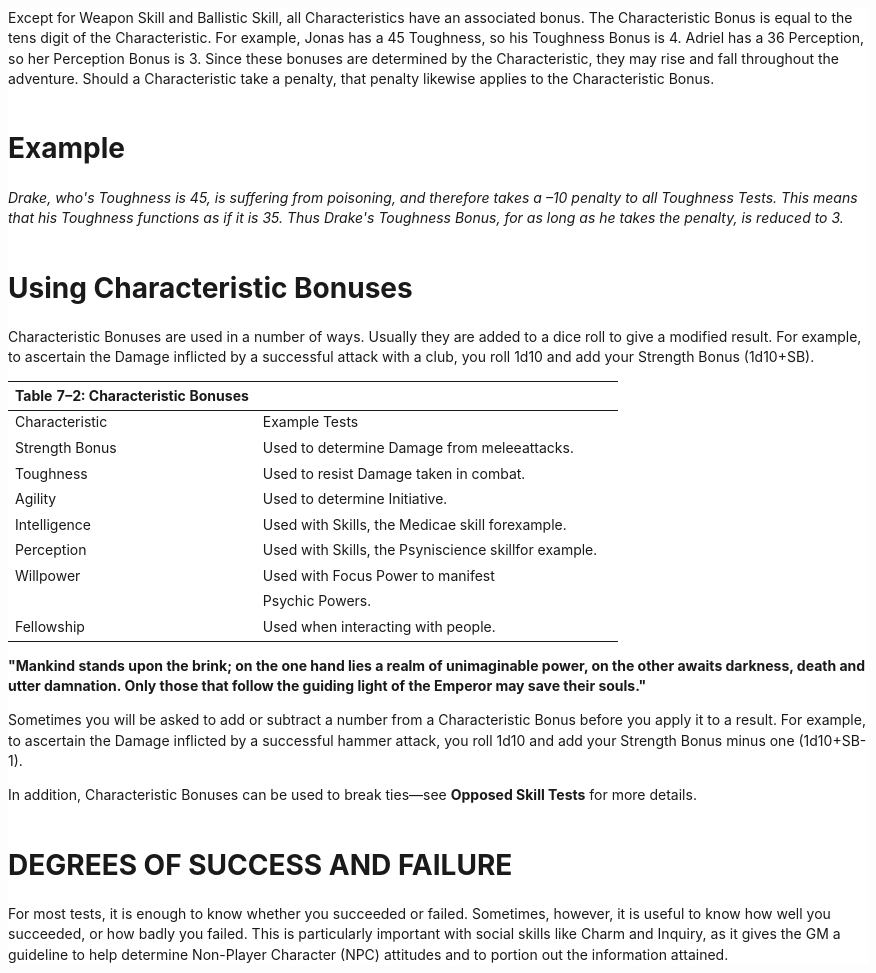 Except for Weapon Skill and Ballistic Skill, all Characteristics have an associated bonus. The Characteristic Bonus is equal to the tens digit of the Characteristic. For example, Jonas has a 45 Toughness, so his Toughness Bonus is 4. Adriel has a 36 Perception, so her Perception Bonus is 3. Since these bonuses are determined by the Characteristic, they may rise and fall throughout the adventure. Should a Characteristic take a penalty, that penalty likewise applies to the Characteristic Bonus.

# **Example**

*Drake, who's Toughness is 45, is suffering from poisoning, and therefore takes a –10 penalty to all Toughness Tests. This means that his Toughness functions as if it is 35. Thus Drake's Toughness Bonus, for as long as he takes the penalty, is reduced to 3.*

# **Using Characteristic Bonuses**

Characteristic Bonuses are used in a number of ways. Usually they are added to a dice roll to give a modified result. For example, to ascertain the Damage inflicted by a successful attack with a club, you roll 1d10 and add your Strength Bonus (1d10+SB).

| Table 7–2: Characteristic Bonuses |                                                          |  |
|-----------------------------------|----------------------------------------------------------|--|
| Characteristic                    | Example Tests                                            |  |
| Strength Bonus                    | Used to determine Damage from meleeattacks.          |  |
| Toughness                         | Used to resist Damage taken in combat.                   |  |
| Agility                           | Used to determine Initiative.                            |  |
| Intelligence                      | Used with Skills, the Medicae skill forexample.      |  |
| Perception                        | Used with Skills, the Psyniscience skillfor example. |  |
| Willpower                         | Used with Focus Power to manifest                        |  |
|                                   | Psychic Powers.                                          |  |
| Fellowship                        | Used when interacting with people.                       |  |

**"Mankind stands upon the brink; on the one hand lies a realm of unimaginable power, on the other awaits darkness, death and utter damnation. Only those that follow the guiding light of the Emperor may save their souls."**

Sometimes you will be asked to add or subtract a number from a Characteristic Bonus before you apply it to a result. For example, to ascertain the Damage inflicted by a successful hammer attack, you roll 1d10 and add your Strength Bonus minus one (1d10+SB-1).

In addition, Characteristic Bonuses can be used to break ties—see **Opposed Skill Tests** for more details.

# **DEGREES OF SUCCESS AND FAILURE**

For most tests, it is enough to know whether you succeeded or failed. Sometimes, however, it is useful to know how well you succeeded, or how badly you failed. This is particularly important with social skills like Charm and Inquiry, as it gives the GM a guideline to help determine Non-Player Character (NPC) attitudes and to portion out the information attained.
